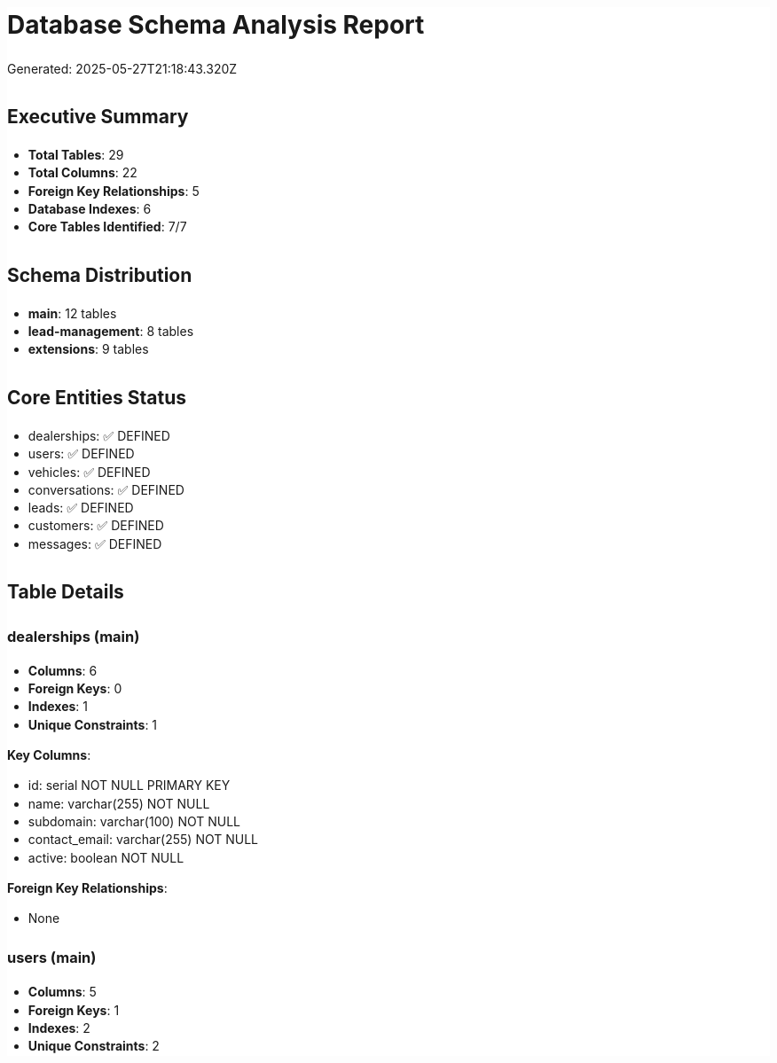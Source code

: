 # Database Schema Analysis Report
Generated: 2025-05-27T21:18:43.320Z

## Executive Summary
- **Total Tables**: 29
- **Total Columns**: 22
- **Foreign Key Relationships**: 5
- **Database Indexes**: 6
- **Core Tables Identified**: 7/7

## Schema Distribution
- **main**: 12 tables
- **lead-management**: 8 tables
- **extensions**: 9 tables

## Core Entities Status
- dealerships: ✅ DEFINED
- users: ✅ DEFINED
- vehicles: ✅ DEFINED
- conversations: ✅ DEFINED
- leads: ✅ DEFINED
- customers: ✅ DEFINED
- messages: ✅ DEFINED

## Table Details

### dealerships (main)
- **Columns**: 6
- **Foreign Keys**: 0
- **Indexes**: 1
- **Unique Constraints**: 1

**Key Columns**:
  - id: serial NOT NULL PRIMARY KEY
  - name: varchar(255) NOT NULL
  - subdomain: varchar(100) NOT NULL
  - contact_email: varchar(255) NOT NULL
  - active: boolean NOT NULL

**Foreign Key Relationships**:
  - None

### users (main)
- **Columns**: 5
- **Foreign Keys**: 1
- **Indexes**: 2
- **Unique Constraints**: 2
